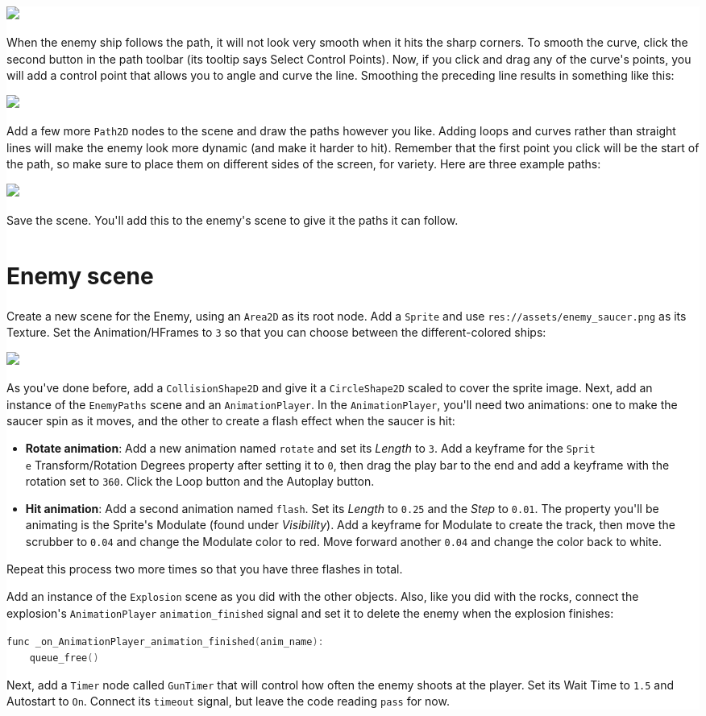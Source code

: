 ![](img/00095.jpeg)

When the enemy ship follows the path, it will not look very smooth when it hits the sharp corners. To smooth the curve, click the second button in the path toolbar (its tooltip says Select Control Points). Now, if you click and drag any of the curve's points, you will add a control point that allows you to angle and curve the line. Smoothing the preceding line results in something like this:

![](img/00096.jpeg)

Add a few more `Path2D` nodes to the scene and draw the paths however you like. Adding loops and curves rather than straight lines will make the enemy look more dynamic (and make it harder to hit). Remember that the first point you click will be the start of the path, so make sure to place them on different sides of the screen, for variety. Here are three example paths:

![](img/00097.jpeg)

Save the scene. You'll add this to the enemy's scene to give it the paths it can follow.

# Enemy scene

Create a new scene for the Enemy, using an `Area2D` as its root node. Add a `Sprite` and use `res://assets/enemy_saucer.png` as its Texture. Set the Animation/HFrames to `3` so that you can choose between the different-colored ships:

![](img/00098.jpeg)

As you've done before, add a `CollisionShape2D` and give it a `CircleShape2D` scaled to cover the sprite image. Next, add an instance of the `EnemyPaths` scene and an `AnimationPlayer`. In the `AnimationPlayer`, you'll need two animations: one to make the saucer spin as it moves, and the other to create a flash effect when the saucer is hit:

*   **Rotate animation**: Add a new animation named `rotate` and set its *Length* to `3`. Add a keyframe for the `Sprite` Transform/Rotation Degrees property after setting it to `0`, then drag the play bar to the end and add a keyframe with the rotation set to `360`. Click the Loop button and the Autoplay button.

*   **Hit animation**: Add a second animation named `flash`. Set its *Length* to `0.25` and the *Step* to `0.01`. The property you'll be animating is the Sprite's Modulate (found under *Visibility*). Add a keyframe for Modulate to create the track, then move the scrubber to `0.04` and change the Modulate color to red. Move forward another `0.04` and change the color back to white. 

Repeat this process two more times so that you have three flashes in total.

Add an instance of the `Explosion` scene as you did with the other objects. Also, like you did with the rocks, connect the explosion's `AnimationPlayer` `animation_finished` signal and set it to delete the enemy when the explosion finishes:

```cpp
func _on_AnimationPlayer_animation_finished(anim_name):
    queue_free()
```

Next, add a `Timer` node called `GunTimer` that will control how often the enemy shoots at the player. Set its Wait Time to `1.5` and Autostart to `On`. Connect its `timeout` signal, but leave the code reading `pass` for now.
